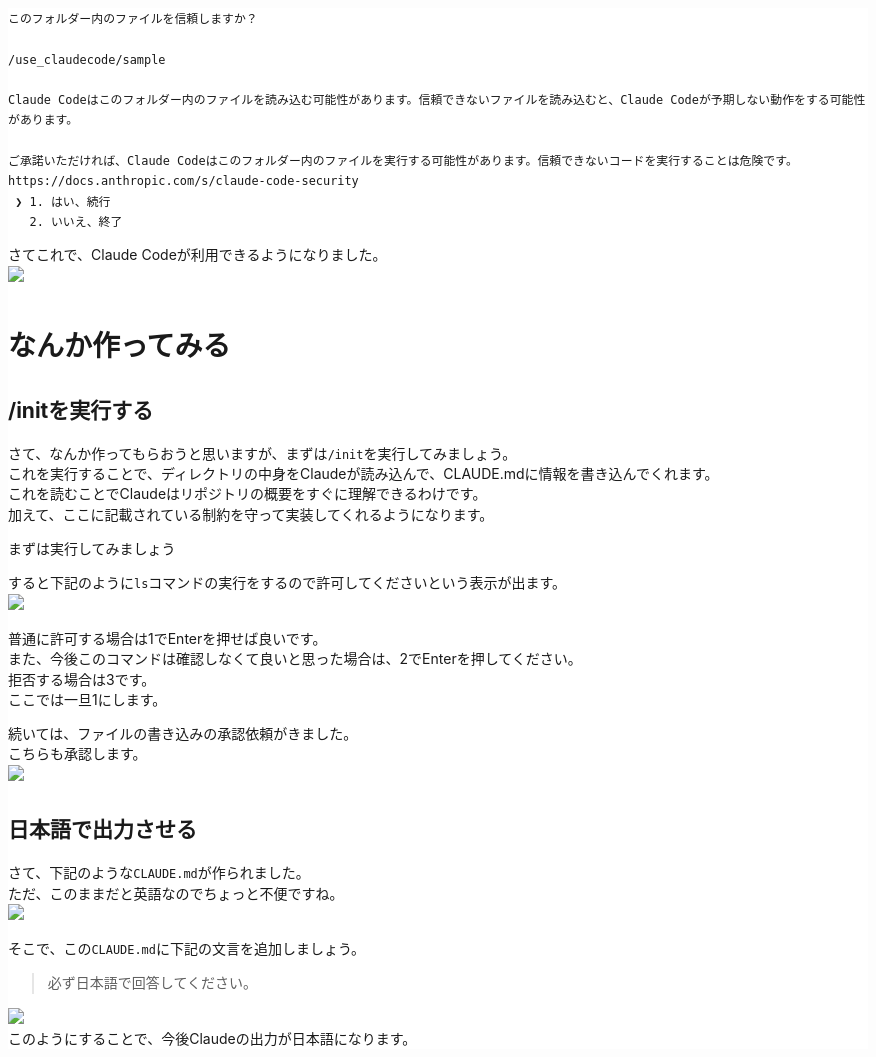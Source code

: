```
このフォルダー内のファイルを信頼しますか？ 

/use_claudecode/sample                                    

Claude Codeはこのフォルダー内のファイルを読み込む可能性があります。信頼できないファイルを読み込むと、Claude Codeが予期しない動作をする可能性があります。

ご承諾いただければ、Claude Codeはこのフォルダー内のファイルを実行する可能性があります。信頼できないコードを実行することは危険です。
https://docs.anthropic.com/s/claude-code-security
 ❯ 1. はい、続行  
   2. いいえ、終了

```

さてこれで、Claude Codeが利用できるようになりました。  
![](https://storage.googleapis.com/zenn-user-upload/a56e56fb14e6-20250605.png)

なんか作ってみる
========

/initを実行する
----------

さて、なんか作ってもらおうと思いますが、まずは`/init`を実行してみましょう。  
これを実行することで、ディレクトリの中身をClaudeが読み込んで、CLAUDE.mdに情報を書き込んでくれます。  
これを読むことでClaudeはリポジトリの概要をすぐに理解できるわけです。  
加えて、ここに記載されている制約を守って実装してくれるようになります。

まずは実行してみましょう

すると下記のように`ls`コマンドの実行をするので許可してくださいという表示が出ます。  
![](https://storage.googleapis.com/zenn-user-upload/f9e2f2f45215-20250606.png)

普通に許可する場合は1でEnterを押せば良いです。  
また、今後このコマンドは確認しなくて良いと思った場合は、2でEnterを押してください。  
拒否する場合は3です。  
ここでは一旦1にします。

続いては、ファイルの書き込みの承認依頼がきました。  
こちらも承認します。  
![](https://storage.googleapis.com/zenn-user-upload/43b2b50efd24-20250606.png)

日本語で出力させる
---------

さて、下記のような`CLAUDE.md`が作られました。  
ただ、このままだと英語なのでちょっと不便ですね。  
![](https://storage.googleapis.com/zenn-user-upload/9b1cb473eb08-20250606.png)

そこで、この`CLAUDE.md`に下記の文言を追加しましょう。

> 必ず日本語で回答してください。

![](https://storage.googleapis.com/zenn-user-upload/865ac556e814-20250606.png)  
このようにすることで、今後Claudeの出力が日本語になります。
